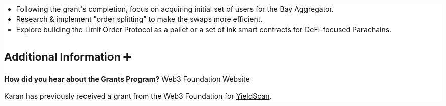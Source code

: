 - Following the grant's completion, focus on acquiring initial set of users for the Bay Aggregator.
- Research & implement "order splitting" to make the swaps more efficient.
- Explore building the Limit Order Protocol as a pallet or a set of ink smart contracts for DeFi-focused Parachains.

## Additional Information :heavy_plus_sign:

**How did you hear about the Grants Program?** Web3 Foundation Website

Karan has previously received a grant from the Web3 Foundation for [YieldScan](https://github.com/w3f/General-Grants-Program/blob/master/grants/speculative/YieldScan.md).
